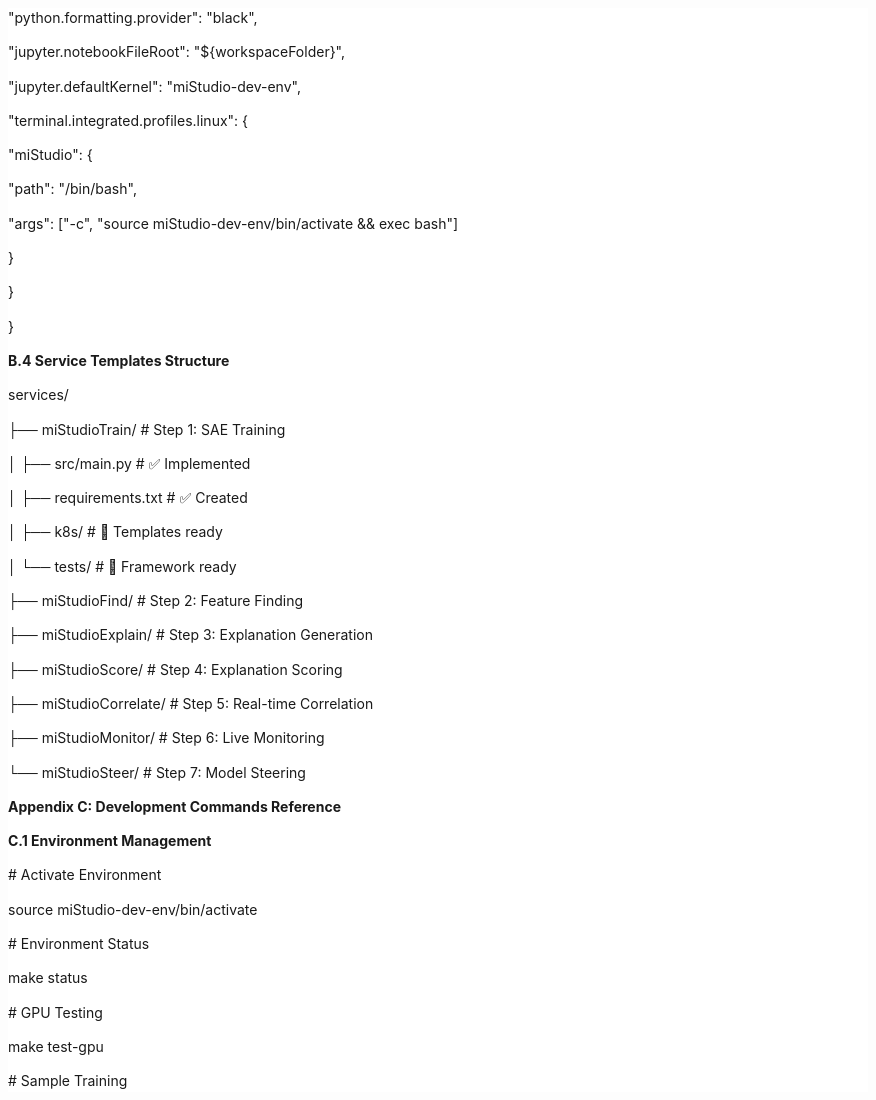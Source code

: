 \"python.formatting.provider\": \"black\",

\"jupyter.notebookFileRoot\": \"\${workspaceFolder}\",

\"jupyter.defaultKernel\": \"miStudio-dev-env\",

\"terminal.integrated.profiles.linux\": {

\"miStudio\": {

\"path\": \"/bin/bash\",

\"args\": \[\"-c\", \"source miStudio-dev-env/bin/activate && exec
bash\"\]

}

}

}

**B.4 Service Templates Structure**

services/

├── miStudioTrain/ \# Step 1: SAE Training

│ ├── src/main.py \# ✅ Implemented

│ ├── requirements.txt \# ✅ Created

│ ├── k8s/ \# 🚧 Templates ready

│ └── tests/ \# 🚧 Framework ready

├── miStudioFind/ \# Step 2: Feature Finding

├── miStudioExplain/ \# Step 3: Explanation Generation

├── miStudioScore/ \# Step 4: Explanation Scoring

├── miStudioCorrelate/ \# Step 5: Real-time Correlation

├── miStudioMonitor/ \# Step 6: Live Monitoring

└── miStudioSteer/ \# Step 7: Model Steering

**Appendix C: Development Commands Reference**

**C.1 Environment Management**

\# Activate Environment

source miStudio-dev-env/bin/activate

\# Environment Status

make status

\# GPU Testing

make test-gpu

\# Sample Training
